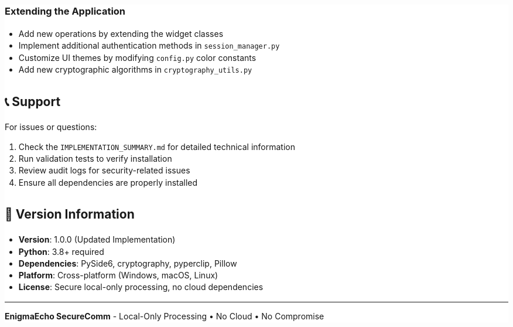 ### Extending the Application
- Add new operations by extending the widget classes
- Implement additional authentication methods in `session_manager.py`
- Customize UI themes by modifying `config.py` color constants
- Add new cryptographic algorithms in `cryptography_utils.py`

## 📞 Support

For issues or questions:
1. Check the `IMPLEMENTATION_SUMMARY.md` for detailed technical information
2. Run validation tests to verify installation
3. Review audit logs for security-related issues
4. Ensure all dependencies are properly installed

## 🎯 Version Information

- **Version**: 1.0.0 (Updated Implementation)
- **Python**: 3.8+ required
- **Dependencies**: PySide6, cryptography, pyperclip, Pillow
- **Platform**: Cross-platform (Windows, macOS, Linux)
- **License**: Secure local-only processing, no cloud dependencies

---

**EnigmaEcho SecureComm** - Local-Only Processing • No Cloud • No Compromise
